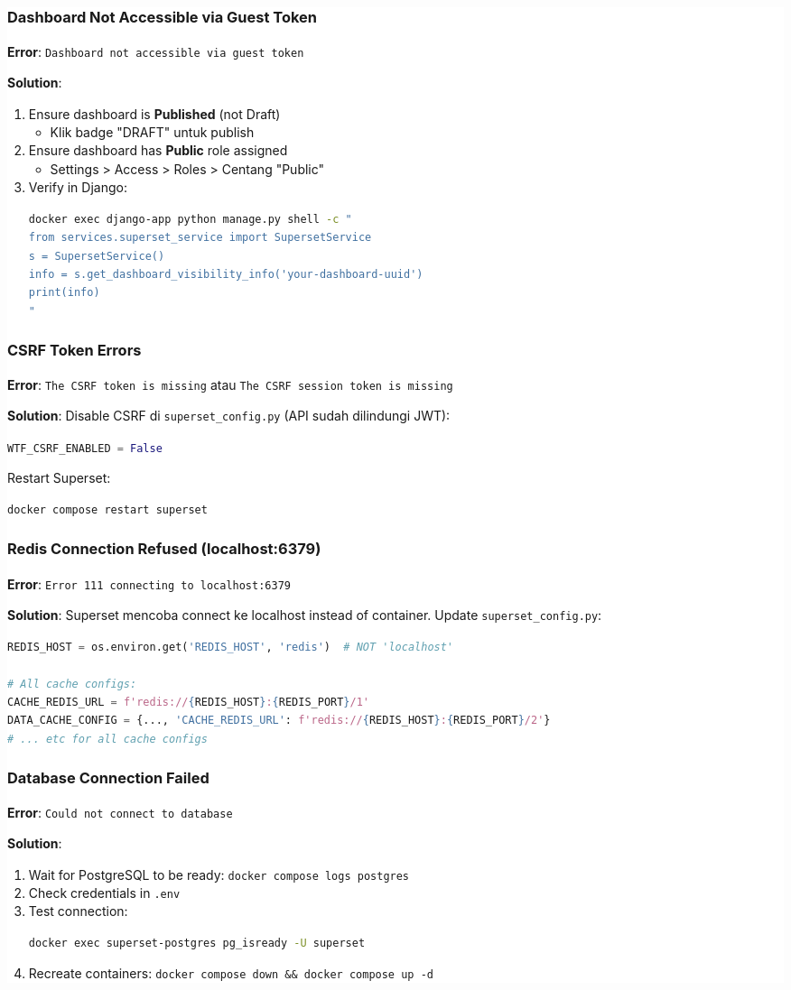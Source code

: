 ### Dashboard Not Accessible via Guest Token

**Error**: `Dashboard not accessible via guest token`

**Solution**:
1. Ensure dashboard is **Published** (not Draft)
   - Klik badge "DRAFT" untuk publish
2. Ensure dashboard has **Public** role assigned
   - Settings > Access > Roles > Centang "Public"
3. Verify in Django:
   ```bash
   docker exec django-app python manage.py shell -c "
   from services.superset_service import SupersetService
   s = SupersetService()
   info = s.get_dashboard_visibility_info('your-dashboard-uuid')
   print(info)
   "
   ```

### CSRF Token Errors

**Error**: `The CSRF token is missing` atau `The CSRF session token is missing`

**Solution**:
Disable CSRF di `superset_config.py` (API sudah dilindungi JWT):
```python
WTF_CSRF_ENABLED = False
```

Restart Superset:
```bash
docker compose restart superset
```

### Redis Connection Refused (localhost:6379)

**Error**: `Error 111 connecting to localhost:6379`

**Solution**:
Superset mencoba connect ke localhost instead of container. Update `superset_config.py`:

```python
REDIS_HOST = os.environ.get('REDIS_HOST', 'redis')  # NOT 'localhost'

# All cache configs:
CACHE_REDIS_URL = f'redis://{REDIS_HOST}:{REDIS_PORT}/1'
DATA_CACHE_CONFIG = {..., 'CACHE_REDIS_URL': f'redis://{REDIS_HOST}:{REDIS_PORT}/2'}
# ... etc for all cache configs
```

### Database Connection Failed

**Error**: `Could not connect to database`

**Solution**:
1. Wait for PostgreSQL to be ready: `docker compose logs postgres`
2. Check credentials in `.env`
3. Test connection:
   ```bash
   docker exec superset-postgres pg_isready -U superset
   ```
4. Recreate containers: `docker compose down && docker compose up -d`
